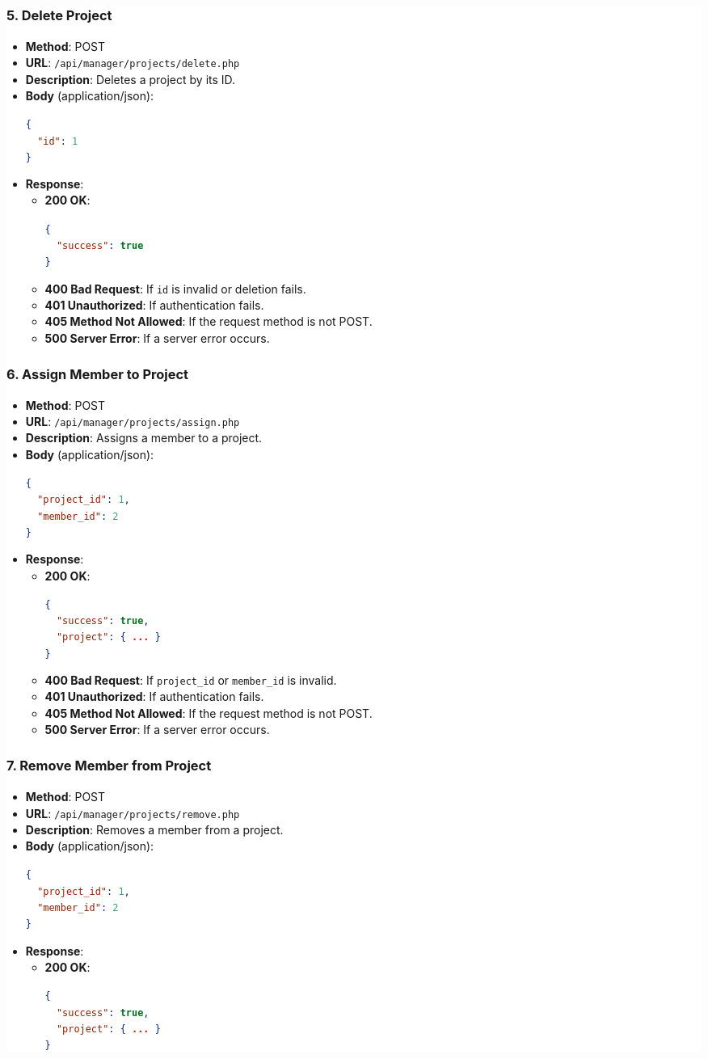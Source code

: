 ### 5. Delete Project
- **Method**: POST
- **URL**: `/api/manager/projects/delete.php`
- **Description**: Deletes a project by its ID.
- **Body** (application/json):
  ```json
  {
    "id": 1
  }
  ```
- **Response**:
  - **200 OK**:
    ```json
    {
      "success": true
    }
    ```
  - **400 Bad Request**: If `id` is invalid or deletion fails.
  - **401 Unauthorized**: If authentication fails.
  - **405 Method Not Allowed**: If the request method is not POST.
  - **500 Server Error**: If a server error occurs.

### 6. Assign Member to Project
- **Method**: POST
- **URL**: `/api/manager/projects/assign.php`
- **Description**: Assigns a member to a project.
- **Body** (application/json):
  ```json
  {
    "project_id": 1,
    "member_id": 2
  }
  ```
- **Response**:
  - **200 OK**:
    ```json
    {
      "success": true,
      "project": { ... }
    }
    ```
  - **400 Bad Request**: If `project_id` or `member_id` is invalid.
  - **401 Unauthorized**: If authentication fails.
  - **405 Method Not Allowed**: If the request method is not POST.
  - **500 Server Error**: If a server error occurs.

### 7. Remove Member from Project
- **Method**: POST
- **URL**: `/api/manager/projects/remove.php`
- **Description**: Removes a member from a project.
- **Body** (application/json):
  ```json
  {
    "project_id": 1,
    "member_id": 2
  }
  ```
- **Response**:
  - **200 OK**:
    ```json
    {
      "success": true,
      "project": { ... }
    }
